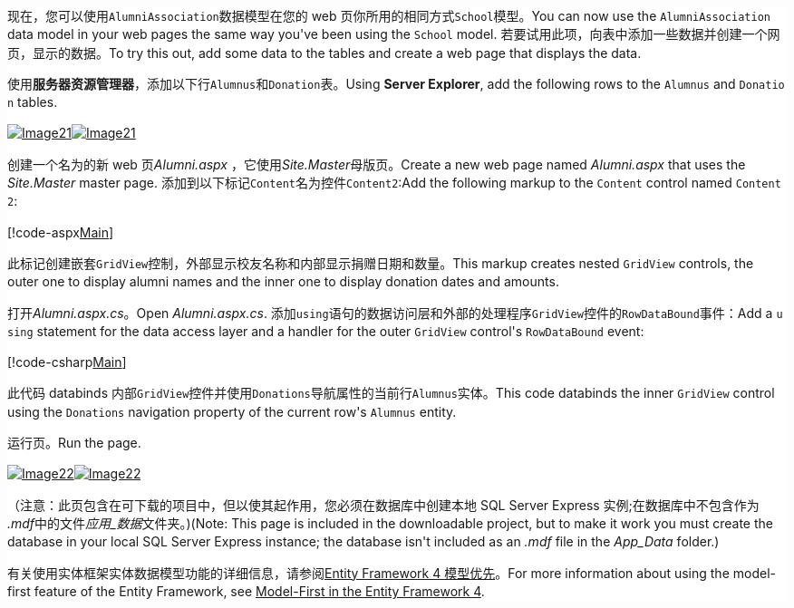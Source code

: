 <span data-ttu-id="31d4e-199">现在，您可以使用`AlumniAssociation`数据模型在您的 web 页你所用的相同方式`School`模型。</span><span class="sxs-lookup"><span data-stu-id="31d4e-199">You can now use the `AlumniAssociation` data model in your web pages the same way you've been using the `School` model.</span></span> <span data-ttu-id="31d4e-200">若要试用此项，向表中添加一些数据并创建一个网页，显示的数据。</span><span class="sxs-lookup"><span data-stu-id="31d4e-200">To try this out, add some data to the tables and create a web page that displays the data.</span></span>

<span data-ttu-id="31d4e-201">使用**服务器资源管理器**，添加以下行`Alumnus`和`Donation`表。</span><span class="sxs-lookup"><span data-stu-id="31d4e-201">Using **Server Explorer**, add the following rows to the `Alumnus` and `Donation` tables.</span></span>

<span data-ttu-id="31d4e-202">[![Image21](what-s-new-in-the-entity-framework-4/_static/image34.png)](what-s-new-in-the-entity-framework-4/_static/image33.png)</span><span class="sxs-lookup"><span data-stu-id="31d4e-202">[![Image21](what-s-new-in-the-entity-framework-4/_static/image34.png)](what-s-new-in-the-entity-framework-4/_static/image33.png)</span></span>

<span data-ttu-id="31d4e-203">创建一个名为的新 web 页*Alumni.aspx* ，它使用*Site.Master*母版页。</span><span class="sxs-lookup"><span data-stu-id="31d4e-203">Create a new web page named *Alumni.aspx* that uses the *Site.Master* master page.</span></span> <span data-ttu-id="31d4e-204">添加到以下标记`Content`名为控件`Content2`:</span><span class="sxs-lookup"><span data-stu-id="31d4e-204">Add the following markup to the `Content` control named `Content2`:</span></span>

[!code-aspx[Main](what-s-new-in-the-entity-framework-4/samples/sample7.aspx)]

<span data-ttu-id="31d4e-205">此标记创建嵌套`GridView`控制，外部显示校友名称和内部显示捐赠日期和数量。</span><span class="sxs-lookup"><span data-stu-id="31d4e-205">This markup creates nested `GridView` controls, the outer one to display alumni names and the inner one to display donation dates and amounts.</span></span>

<span data-ttu-id="31d4e-206">打开*Alumni.aspx.cs*。</span><span class="sxs-lookup"><span data-stu-id="31d4e-206">Open *Alumni.aspx.cs*.</span></span> <span data-ttu-id="31d4e-207">添加`using`语句的数据访问层和外部的处理程序`GridView`控件的`RowDataBound`事件：</span><span class="sxs-lookup"><span data-stu-id="31d4e-207">Add a `using` statement for the data access layer and a handler for the outer `GridView` control's `RowDataBound` event:</span></span>

[!code-csharp[Main](what-s-new-in-the-entity-framework-4/samples/sample8.cs)]

<span data-ttu-id="31d4e-208">此代码 databinds 内部`GridView`控件并使用`Donations`导航属性的当前行`Alumnus`实体。</span><span class="sxs-lookup"><span data-stu-id="31d4e-208">This code databinds the inner `GridView` control using the `Donations` navigation property of the current row's `Alumnus` entity.</span></span>

<span data-ttu-id="31d4e-209">运行页。</span><span class="sxs-lookup"><span data-stu-id="31d4e-209">Run the page.</span></span>

<span data-ttu-id="31d4e-210">[![Image22](what-s-new-in-the-entity-framework-4/_static/image36.png)](what-s-new-in-the-entity-framework-4/_static/image35.png)</span><span class="sxs-lookup"><span data-stu-id="31d4e-210">[![Image22](what-s-new-in-the-entity-framework-4/_static/image36.png)](what-s-new-in-the-entity-framework-4/_static/image35.png)</span></span>

<span data-ttu-id="31d4e-211">（注意：此页包含在可下载的项目中，但以使其起作用，您必须在数据库中创建本地 SQL Server Express 实例;在数据库中不包含作为 *.mdf*中的文件*应用\_数据*文件夹。)</span><span class="sxs-lookup"><span data-stu-id="31d4e-211">(Note: This page is included in the downloadable project, but to make it work you must create the database in your local SQL Server Express instance; the database isn't included as an *.mdf* file in the *App\_Data* folder.)</span></span>

<span data-ttu-id="31d4e-212">有关使用实体框架实体数据模型功能的详细信息，请参阅[Entity Framework 4 模型优先](https://msdn.microsoft.com/data/ff830362.aspx)。</span><span class="sxs-lookup"><span data-stu-id="31d4e-212">For more information about using the model-first feature of the Entity Framework, see [Model-First in the Entity Framework 4](https://msdn.microsoft.com/data/ff830362.aspx).</span></span>
